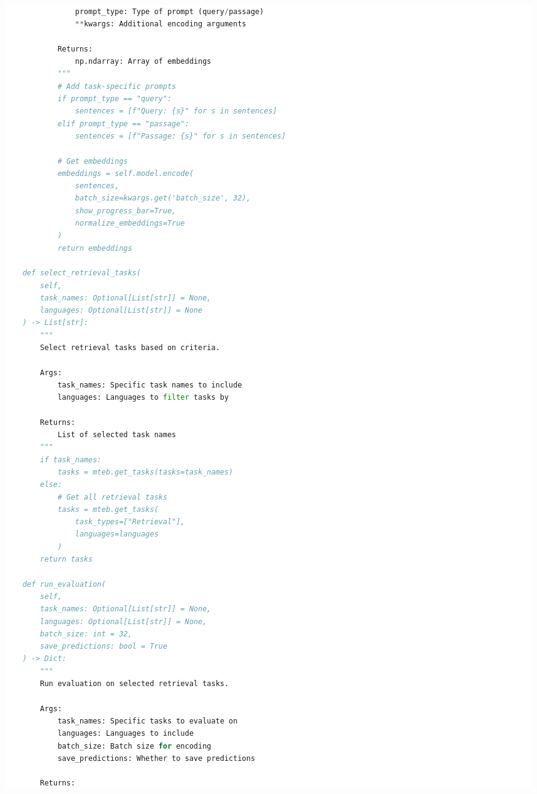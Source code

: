 ```python
                prompt_type: Type of prompt (query/passage)
                **kwargs: Additional encoding arguments

            Returns:
                np.ndarray: Array of embeddings
            """
            # Add task-specific prompts
            if prompt_type == "query":
                sentences = [f"Query: {s}" for s in sentences]
            elif prompt_type == "passage":
                sentences = [f"Passage: {s}" for s in sentences]
                
            # Get embeddings
            embeddings = self.model.encode(
                sentences,
                batch_size=kwargs.get('batch_size', 32),
                show_progress_bar=True,
                normalize_embeddings=True
            )
            return embeddings

    def select_retrieval_tasks(
        self,
        task_names: Optional[List[str]] = None,
        languages: Optional[List[str]] = None
    ) -> List[str]:
        """
        Select retrieval tasks based on criteria.

        Args:
            task_names: Specific task names to include
            languages: Languages to filter tasks by

        Returns:
            List of selected task names
        """
        if task_names:
            tasks = mteb.get_tasks(tasks=task_names)
        else:
            # Get all retrieval tasks
            tasks = mteb.get_tasks(
                task_types=["Retrieval"],
                languages=languages
            )
        return tasks

    def run_evaluation(
        self,
        task_names: Optional[List[str]] = None,
        languages: Optional[List[str]] = None,
        batch_size: int = 32,
        save_predictions: bool = True
    ) -> Dict:
        """
        Run evaluation on selected retrieval tasks.

        Args:
            task_names: Specific tasks to evaluate on
            languages: Languages to include
            batch_size: Batch size for encoding
            save_predictions: Whether to save predictions

        Returns:
```